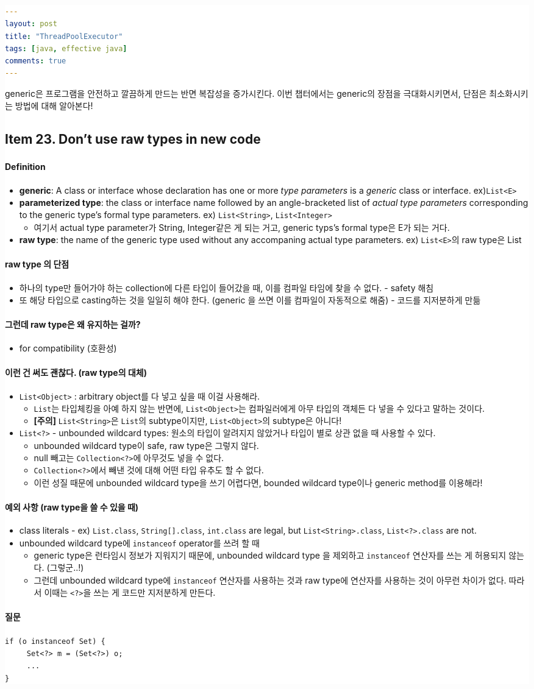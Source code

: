 ```yaml
---
layout: post
title: "ThreadPoolExecutor"
tags: [java, effective java]
comments: true
---
```



generic은 프로그램을 안전하고 깔끔하게 만드는 반면 복잡성을 증가시킨다. 이번 챕터에서는 generic의 장점을 극대화시키면서, 단점은 최소화시키는 방법에 대해 알아본다!

## Item 23. Don’t use raw types in new code
#### Definition
* **generic**: A class or interface whose declaration has one or more *type parameters* is a *generic* class or interface. ex)`List<E>`
* **parameterized type**: the class or interface name followed by an angle-bracketed list of *actual type parameters* corresponding to the generic type’s formal type parameters. ex) `List<String>`, `List<Integer>`
  * 여기서 actual type parameter가 String, Integer같은 게 되는 거고, generic typs’s formal type은 E가 되는 거다.
* **raw type**: the name of the generic type used without any accompaning actual type parameters. ex) `List<E>`의 raw type은 List

#### raw type 의 단점
* 하나의 type만 들어가야 하는 collection에 다른 타입이 들어갔을 때, 이를 컴파일 타임에 찾을 수 없다. - safety 해침
* 또 해당 타입으로 casting하는 것을 일일히 해야 한다. (generic 을 쓰면 이를 컴파일이 자동적으로 해줌) - 코드를 지저분하게 만듦

#### 그런데 raw type은 왜 유지하는 걸까?
* for compatibility (호환성)

#### 이런 건 써도 괜찮다. (raw type의 대체)
* `List<Object>` : arbitrary object를 다 넣고 싶을 때 이걸 사용해라.
  *  `List`는 타입체킹을 아예 하지 않는 반면에, `List<Object>`는 컴파일러에게 아무 타입의 객체든 다 넣을 수 있다고 말하는 것이다.
  * **[주의]** `List<String>`은 `List`의 subtype이지만, `List<Object>`의 subtype은 아니다!
* `List<?>` - unbounded wildcard types: 원소의 타입이 알려지지 않았거나 타입이 별로 상관 없을 때 사용할 수 있다.
  * unbounded wildcard type이 safe, raw type은 그렇지 않다.
  * null 빼고는 `Collection<?>`에 아무것도 넣을 수 없다.
  * `Collection<?>`에서 빼낸 것에 대해 어떤 타입 유추도 할 수 없다.
  * 이런 성질 때문에 unbounded wildcard type을 쓰기 어렵다면, bounded wildcard type이나 generic method를 이용해라!

#### 예외 사항 (raw type을 쓸 수 있을 때)
* class literals - ex) `List.class`, `String[].class`, `int.class` are legal, but `List<String>.class`, `List<?>.class` are not.
* unbounded wildcard type에 `instanceof` operator를 쓰려 할 때
  - generic type은 런타임시 정보가 지워지기 때문에, unbounded wildcard type 을 제외하고 `instanceof` 연산자를 쓰는 게 허용되지 않는다. (그렇군..!)
  - 그런데 unbounded wildcard type에 `instanceof` 연산자를 사용하는 것과 raw type에 연산자를 사용하는 것이 아무런 차이가 없다. 따라서 이때는 `<?>`을 쓰는 게 코드만 지저분하게 만든다.

#### 질문
```language-java
if (o instanceof Set) {
     Set<?> m = (Set<?>) o; 
     ...
}
```
